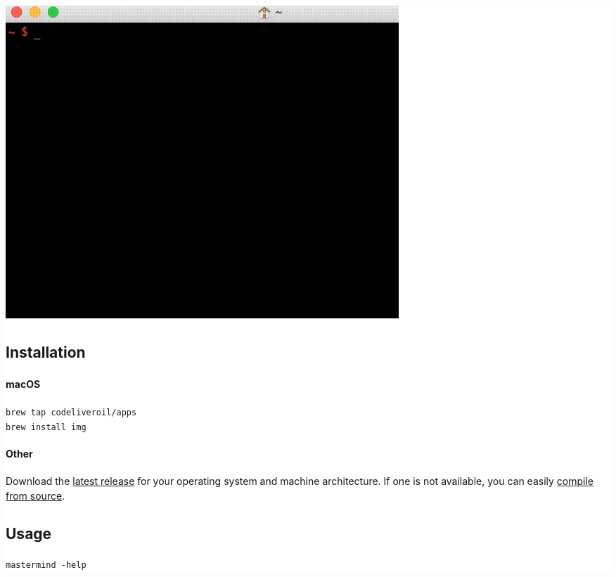 <img src="resources/readme/demo.gif" alt="GIF demo" width="65%" height="65%"/>

## Installation

#### macOS
```
brew tap codeliveroil/apps
brew install img
```

#### Other
Download the [latest release](../../releases/latest) for your operating system and machine architecture. If one is not available, you can easily [compile from source](#compile-from-source).

## Usage
```
mastermind -help
```
